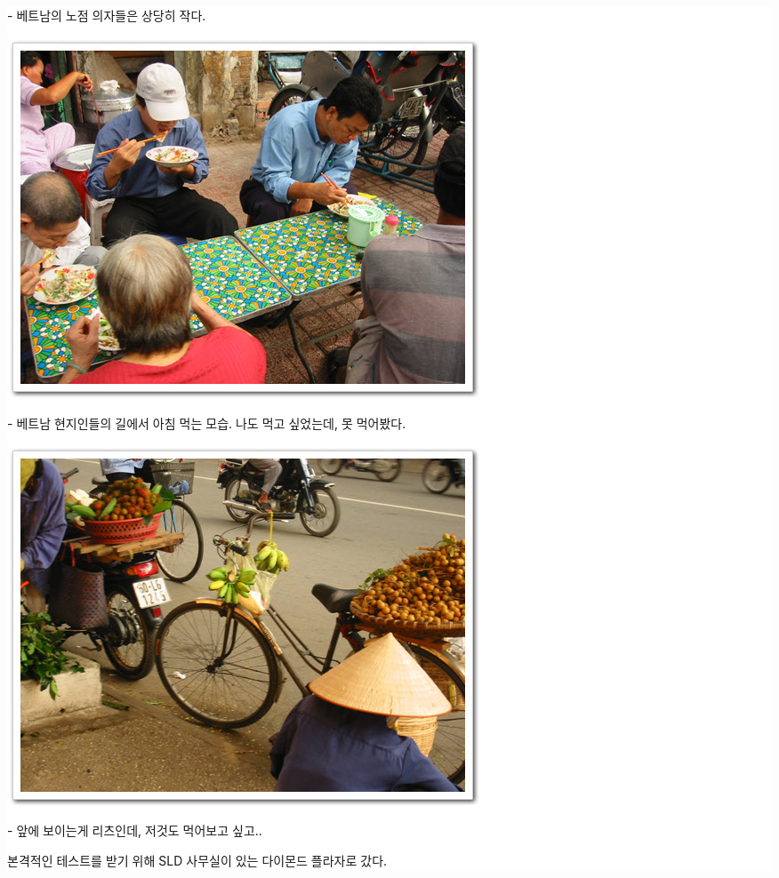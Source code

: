\- 베트남의 노점 의자들은 상당히 작다.

![](../pds/201007/30/80/a0109780_4c522c6d74198.jpg)

\- 베트남 현지인들의 길에서 아침 먹는 모습. 나도 먹고 싶었는데, 못 먹어봤다.

![](../pds/201007/30/80/a0109780_4c522c7e34a09.jpg)

\- 앞에 보이는게 리츠인데, 저것도 먹어보고 싶고..

본격적인 테스트를 받기 위해 SLD 사무실이 있는 다이몬드 플라자로 갔다.
